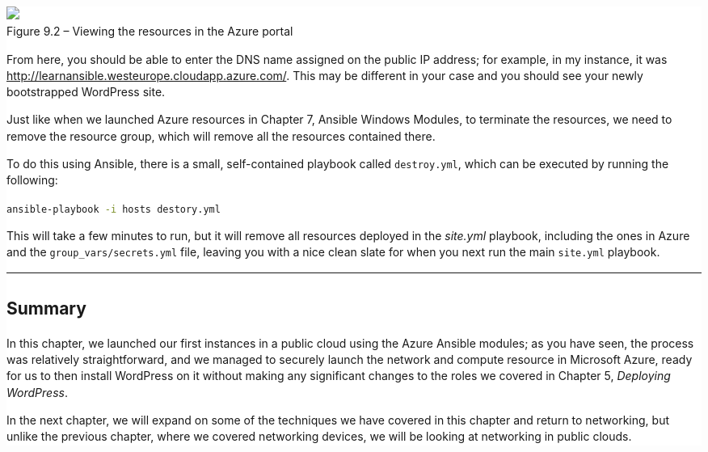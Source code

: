 ![](https://static.packt-cdn.com/products/9781835088913/graphics/image/B21620_09_02.jpg)<br>
Figure 9.2 – Viewing the resources in the Azure portal

From here, you should be able to enter the DNS name assigned on the public IP address; for example, in my instance, it was http://learnansible.westeurope.cloudapp.azure.com/. This may be different in your case and you should see your newly bootstrapped WordPress site.

Just like when we launched Azure resources in Chapter 7, Ansible Windows Modules, to terminate the resources, we need to remove the resource group, which will remove all the resources contained there.

To do this using Ansible, there is a small, self-contained playbook called `destroy.yml`, which can be executed by running the following:

```sh
ansible-playbook -i hosts destory.yml
```

This will take a few minutes to run, but it will remove all resources deployed in the *site.yml* playbook, including the ones in Azure and the `group_vars/secrets.yml` file, leaving you with a nice clean slate for when you next run the main `site.yml` playbook.

---

## Summary

In this chapter, we launched our first instances in a public cloud using the Azure Ansible modules; as you have seen, the process was relatively straightforward, and we managed to securely launch the network and compute resource in Microsoft Azure, ready for us to then install WordPress on it without making any significant changes to the roles we covered in Chapter 5, *Deploying WordPress*.

In the next chapter, we will expand on some of the techniques we have covered in this chapter and return to networking, but unlike the previous chapter, where we covered networking devices, we will be looking at networking in public clouds.